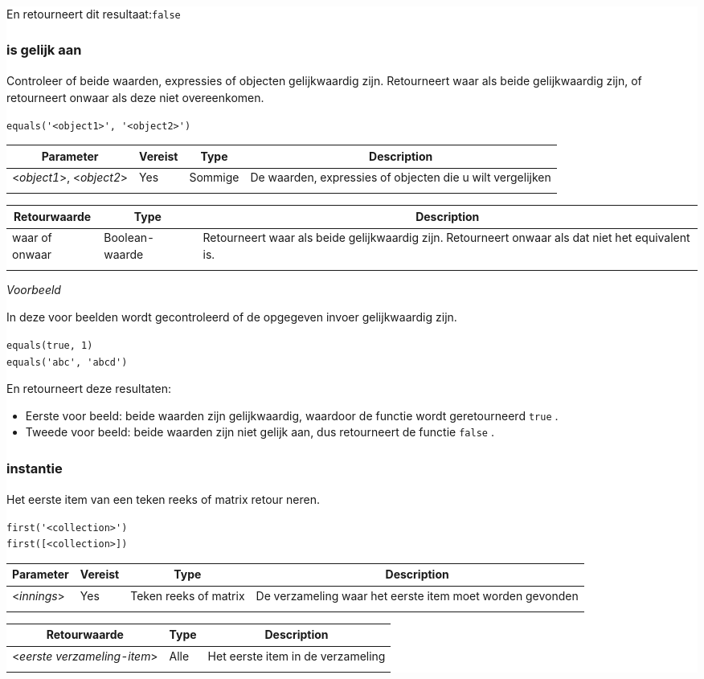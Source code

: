 En retourneert dit resultaat:`false`

<a name="equals"></a>

### <a name="equals"></a>is gelijk aan

Controleer of beide waarden, expressies of objecten gelijkwaardig zijn.
Retourneert waar als beide gelijkwaardig zijn, of retourneert onwaar als deze niet overeenkomen.

```
equals('<object1>', '<object2>')
```

| Parameter | Vereist | Type | Description |
| --------- | -------- | ---- | ----------- |
| <*object1*>, <*object2*> | Yes | Sommige | De waarden, expressies of objecten die u wilt vergelijken |
|||||

| Retourwaarde | Type | Description |
| ------------ | ---- | ----------- |
| waar of onwaar | Boolean-waarde | Retourneert waar als beide gelijkwaardig zijn. Retourneert onwaar als dat niet het equivalent is. |
||||

*Voorbeeld*

In deze voor beelden wordt gecontroleerd of de opgegeven invoer gelijkwaardig zijn.

```
equals(true, 1)
equals('abc', 'abcd')
```

En retourneert deze resultaten:

* Eerste voor beeld: beide waarden zijn gelijkwaardig, waardoor de functie wordt geretourneerd `true` .
* Tweede voor beeld: beide waarden zijn niet gelijk aan, dus retourneert de functie `false` .

<a name="first"></a>

### <a name="first"></a>instantie

Het eerste item van een teken reeks of matrix retour neren.

```
first('<collection>')
first([<collection>])
```

| Parameter | Vereist | Type | Description |
| --------- | -------- | ---- | ----------- |
| <*innings*> | Yes | Teken reeks of matrix | De verzameling waar het eerste item moet worden gevonden |
|||||

| Retourwaarde | Type | Description |
| ------------ | ---- | ----------- |
| <*eerste verzameling-item*> | Alle | Het eerste item in de verzameling |
||||
